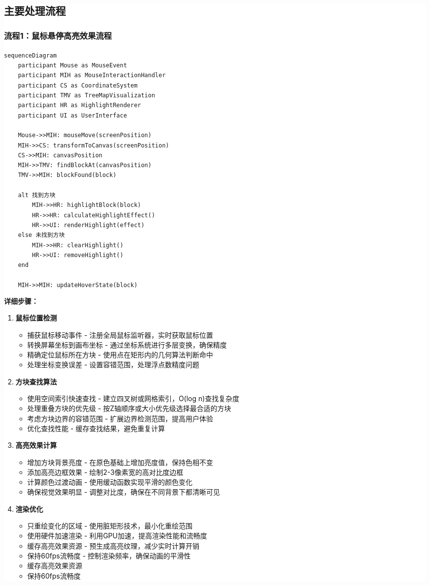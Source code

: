 ## 主要处理流程

### 流程1：鼠标悬停高亮效果流程

```mermaid
sequenceDiagram
    participant Mouse as MouseEvent
    participant MIH as MouseInteractionHandler
    participant CS as CoordinateSystem
    participant TMV as TreeMapVisualization
    participant HR as HighlightRenderer
    participant UI as UserInterface
    
    Mouse->>MIH: mouseMove(screenPosition)
    MIH->>CS: transformToCanvas(screenPosition)
    CS->>MIH: canvasPosition
    MIH->>TMV: findBlockAt(canvasPosition)
    TMV->>MIH: blockFound(block)
    
    alt 找到方块
        MIH->>HR: highlightBlock(block)
        HR->>HR: calculateHighlightEffect()
        HR->>UI: renderHighlight(effect)
    else 未找到方块
        MIH->>HR: clearHighlight()
        HR->>UI: removeHighlight()
    end
    
    MIH->>MIH: updateHoverState(block)
```

**详细步骤：**
1. **鼠标位置检测**
   - 捕获鼠标移动事件 - 注册全局鼠标监听器，实时获取鼠标位置
   - 转换屏幕坐标到画布坐标 - 通过坐标系统进行多层变换，确保精度
   - 精确定位鼠标所在方块 - 使用点在矩形内的几何算法判断命中
   - 处理坐标变换误差 - 设置容错范围，处理浮点数精度问题

2. **方块查找算法**
   - 使用空间索引快速查找 - 建立四叉树或网格索引，O(log n)查找复杂度
   - 处理重叠方块的优先级 - 按Z轴顺序或大小优先级选择最合适的方块
   - 考虑方块边界的容错范围 - 扩展边界检测范围，提高用户体验
   - 优化查找性能 - 缓存查找结果，避免重复计算

3. **高亮效果计算**
   - 增加方块背景亮度 - 在原色基础上增加亮度值，保持色相不变
   - 添加高亮边框效果 - 绘制2-3像素宽的高对比度边框
   - 计算颜色过渡动画 - 使用缓动函数实现平滑的颜色变化
   - 确保视觉效果明显 - 调整对比度，确保在不同背景下都清晰可见

4. **渲染优化**
   - 只重绘变化的区域 - 使用脏矩形技术，最小化重绘范围
   - 使用硬件加速渲染 - 利用GPU加速，提高渲染性能和流畅度
   - 缓存高亮效果资源 - 预生成高亮纹理，减少实时计算开销
   - 保持60fps流畅度 - 控制渲染频率，确保动画的平滑性
   - 缓存高亮效果资源
   - 保持60fps流畅度
